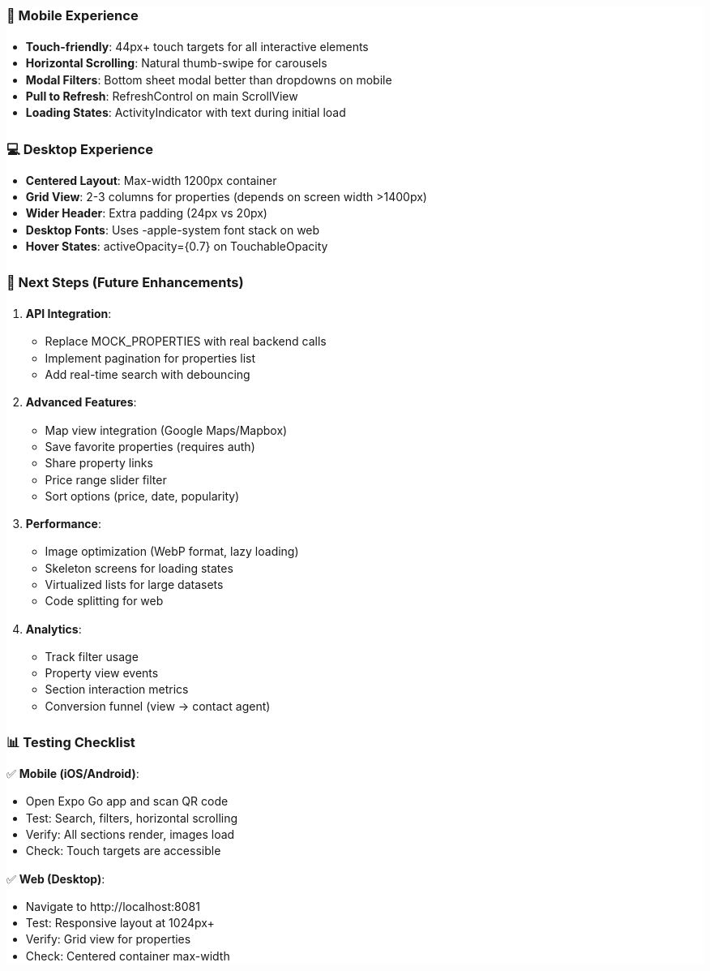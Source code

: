 ### 📱 Mobile Experience
- **Touch-friendly**: 44px+ touch targets for all interactive elements
- **Horizontal Scrolling**: Natural thumb-swipe for carousels
- **Modal Filters**: Bottom sheet modal better than dropdowns on mobile
- **Pull to Refresh**: RefreshControl on main ScrollView
- **Loading States**: ActivityIndicator with text during initial load

### 💻 Desktop Experience
- **Centered Layout**: Max-width 1200px container
- **Grid View**: 2-3 columns for properties (depends on screen width >1400px)
- **Wider Header**: Extra padding (24px vs 20px)
- **Desktop Fonts**: Uses -apple-system font stack on web
- **Hover States**: activeOpacity={0.7} on TouchableOpacity

### 🚀 Next Steps (Future Enhancements)

1. **API Integration**:
   - Replace MOCK_PROPERTIES with real backend calls
   - Implement pagination for properties list
   - Add real-time search with debouncing

2. **Advanced Features**:
   - Map view integration (Google Maps/Mapbox)
   - Save favorite properties (requires auth)
   - Share property links
   - Price range slider filter
   - Sort options (price, date, popularity)

3. **Performance**:
   - Image optimization (WebP format, lazy loading)
   - Skeleton screens for loading states
   - Virtualized lists for large datasets
   - Code splitting for web

4. **Analytics**:
   - Track filter usage
   - Property view events
   - Section interaction metrics
   - Conversion funnel (view → contact agent)

### 📊 Testing Checklist

✅ **Mobile (iOS/Android)**:
- Open Expo Go app and scan QR code
- Test: Search, filters, horizontal scrolling
- Verify: All sections render, images load
- Check: Touch targets are accessible

✅ **Web (Desktop)**:
- Navigate to http://localhost:8081
- Test: Responsive layout at 1024px+
- Verify: Grid view for properties
- Check: Centered container max-width
